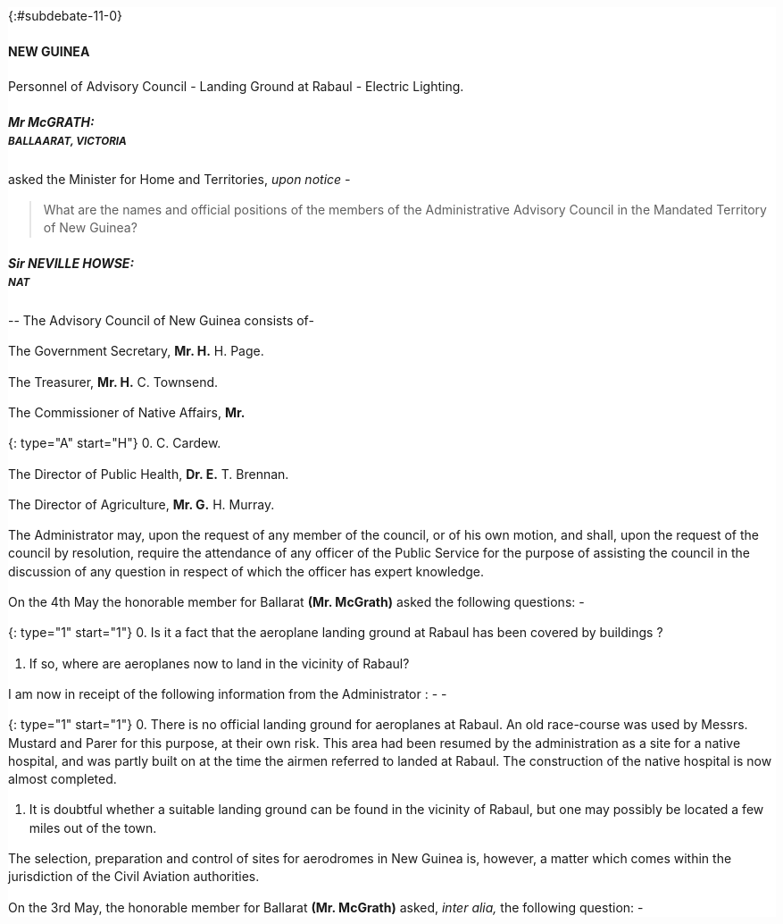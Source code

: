 {:#subdebate-11-0}
#### NEW GUINEA

Personnel of Advisory Council - Landing Ground at Rabaul - Electric Lighting. 

##### Mr McGRATH:<br><small class="text-muted">BALLAARAT, VICTORIA</small>

asked the Minister for Home and Territories,  *upon notice -* 

  >What are the names and official positions of the members of the Administrative Advisory Council in the Mandated Territory of New Guinea? 

##### Sir NEVILLE HOWSE:<br><small class="text-muted">NAT</small>

-- The Advisory Council of New Guinea consists of- 

The Government Secretary,  **Mr. H.**  H. Page. 

The Treasurer,  **Mr. H.**  C. Townsend. 

The Commissioner of Native Affairs,  **Mr.** 

{: type="A" start="H"}
0. C. Cardew. 

The Director of Public Health,  **Dr. E.**  T. Brennan. 

The Director of Agriculture,  **Mr. G.**  H. Murray. 

The Administrator may, upon the request of any member of the council, or of his own motion, and shall, upon the request of the council by resolution, require the attendance of any officer of the Public Service for the purpose of assisting the council in the discussion of any question in respect of which the officer has expert knowledge. 

On the 4th May the honorable member for Ballarat  **(Mr. McGrath)**  asked the following questions: - 

{: type="1" start="1"}
0. Is it a fact that the aeroplane landing ground at Rabaul has been covered by buildings ? 
1. If so, where are aeroplanes now to land in the vicinity of Rabaul? 

I am now in receipt of the following information from the Administrator : - - 

{: type="1" start="1"}
0. There is no official landing ground for aeroplanes at Rabaul. An old race-course was used by Messrs. Mustard and Parer for this purpose, at their own risk. This area had been resumed by the administration as a site for a native hospital, and was partly built on at the time the airmen referred to landed at Rabaul. The construction of the native hospital is now almost completed. 
1. It is doubtful whether a suitable landing ground can be found in the vicinity of Rabaul, but one may possibly be located a few miles out of the town. 

The selection, preparation and control of sites for aerodromes in New Guinea is, however, a matter which comes within the jurisdiction of the Civil Aviation authorities. 

On the 3rd May, the honorable member for Ballarat  **(Mr. McGrath)**  asked,  *inter alia,*  the following question: - 
